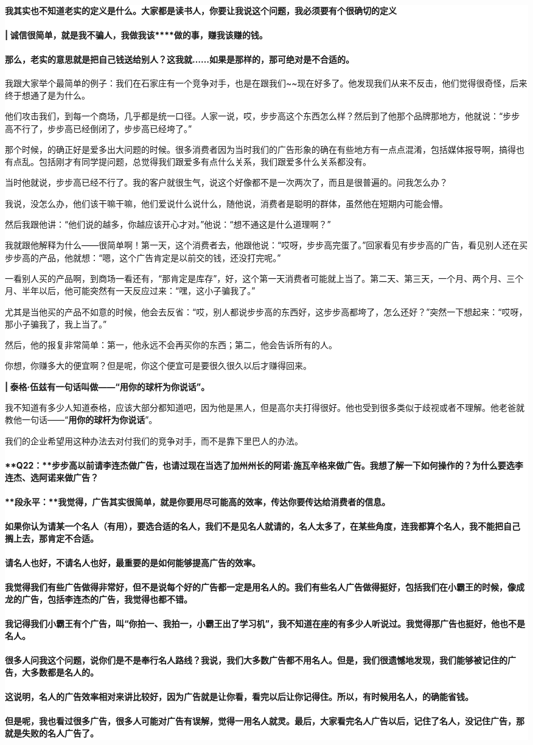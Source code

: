 #### 我其实也不知道老实的定义是什么。大家都是读书人，你要让我说这个问题，我必须要有个很确切的定义

#### **| 诚信很简单，就是我不骗人，我做我该****做的事，赚我该赚的钱。**

#### 那么，老实的意思就是把自己钱送给别人？这我就……如果是那样的，那可绝对是不合适的。

我跟大家举个最简单的例子：我们在石家庄有一个竞争对手，也是在跟我们~~现在好多了。他发现我们从来不反击，他们觉得很奇怪，后来终于想通了是为什么。

他们攻击我们，到每一个商场，几乎都是统一口径。人家一说，哎，步步高这个东西怎么样？然后到了他那个品牌那地方，他就说：“步步高不行了，步步高已经倒闭了，步步高已经垮了。”

那个时候，的确正好是爱多出大问题的时候。很多消费者因为当时我们的广告形象的确在有些地方有一点点混淆，包括媒体报导啊，搞得也有点乱。包括刚才有同学提问题，总觉得我们跟爱多有点什么关系，我们跟爱多什么关系都没有。

当时他就说，步步高已经不行了。我的客户就很生气，说这个好像都不是一次两次了，而且是很普遍的。问我怎么办？

我说，没怎么办，他们该干嘛干嘛，他们爱说什么说什么，随他说，消费者是聪明的群体，虽然他在短期内可能会懵。

然后我跟他讲：“他们说的越多，你越应该开心才对。”他说：“想不通这是什么道理啊？”

我就跟他解释为什么——很简单啊！第一天，这个消费者去，他跟他说：“哎呀，步步高完蛋了。”回家看见有步步高的广告，看见别人还在买步步高的产品，他就想：“嗯，这个广告肯定是以前交的钱，还没打完呢。”

一看别人买的产品啊，到商场一看还有，“那肯定是库存”，好，这个第一天消费者可能就上当了。第二天、第三天，一个月、两个月、三个月、半年以后，他可能突然有一天反应过来：“嘿，这小子骗我了。”

尤其是当他买的产品不如意的时候，他会去反省：“哎，别人都说步步高的东西好，这步步高都垮了，怎么还好？”突然一下想起来：“哎呀，那小子骗我了，我上当了。”

然后，他的报复非常简单：第一，他永远不会再买你的东西；第二，他会告诉所有的人。

你想，你赚多大的便宜啊？但是呢，你这个便宜可是要很久很久以后才赚得回来。

**| 泰格·伍兹有一句话叫做——“用你的球杆为你说话”。**

我不知道有多少人知道泰格，应该大部分都知道吧，因为他是黑人，但是高尔夫打得很好。他也受到很多类似于歧视或者不理解。他老爸就教他一句话——“**用你的球杆为你说话**”。

我们的企业希望用这种办法去对付我们的竞争对手，而不是靠下里巴人的办法。

#### **Q22：**步步高以前请李连杰做广告，也请过现在当选了加州州长的阿诺·施瓦辛格来做广告。我想了解一下如何操作的？为什么要选李连杰、选阿诺来做广告？

#### **段永平：**我觉得，**广告其实很简单，就是你要用尽可能高的效率，传达你要传达给消费者的信息。**

#### 如果你认为请某一个名人（有用），要选合适的名人，我们不是见名人就请的，名人太多了，在某些角度，连我都算个名人，我不能把自己搁上去，那肯定不合适。

#### 请名人也好，不请名人也好，最重要的是如何能够提高广告的效率。

#### 我觉得我们有些广告做得非常好，但不是说每个好的广告都一定是用名人的。我们有些名人广告做得挺好，包括我们在小霸王的时候，像成龙的广告，包括李连杰的广告，我觉得也都不错。

#### 我记得我们小霸王有个广告，叫“你拍一、我拍一，小霸王出了学习机”，我不知道在座的有多少人听说过。我觉得那广告也挺好，他也不是名人。

#### 很多人问我这个问题，说你们是不是奉行名人路线？我说，我们大多数广告都不用名人。但是，我们很遗憾地发现，我们能够被记住的广告，大多数都是名人的。

#### 这说明，名人的广告效率相对来讲比较好，因为广告就是让你看，看完以后让你记得住。所以，有时候用名人，的确能省钱。

#### 但是呢，我也看过很多广告，很多人可能对广告有误解，觉得一用名人就灵。最后，大家看完名人广告以后，记住了名人，没记住广告，那就是失败的名人广告了。

